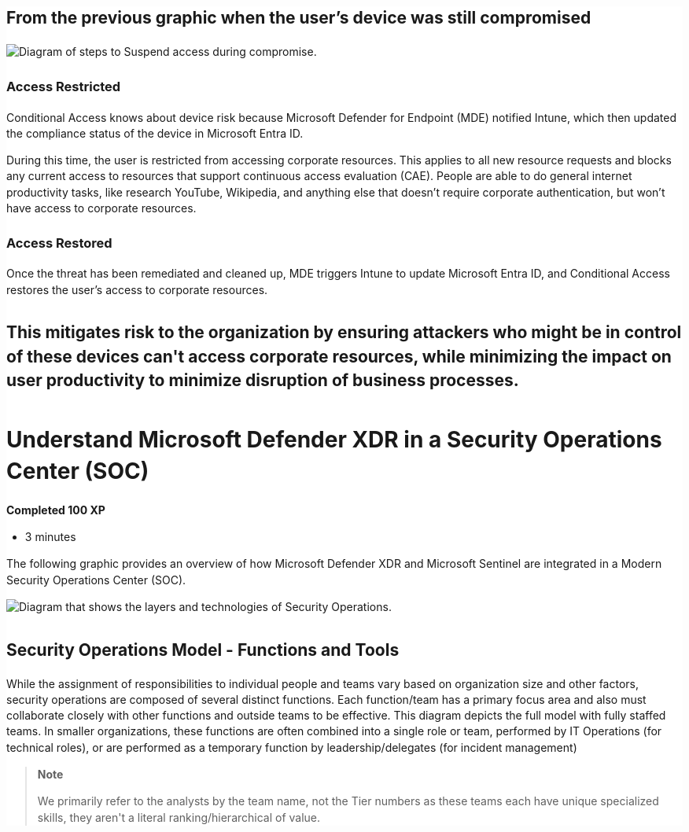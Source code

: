 ## From the previous graphic when the user’s device was still compromised

![Diagram of steps to Suspend access during compromise.](https://learn.microsoft.com/en-us/training/wwl-sci/introduction-microsoft-365-threat-protection/media/suspend-access-compromise.png)

### Access Restricted

Conditional Access knows about device risk because Microsoft Defender for Endpoint (MDE) notified Intune, which then updated the compliance status of the device in Microsoft Entra ID.

During this time, the user is restricted from accessing corporate resources. This applies to all new resource requests and blocks any current access to resources that support continuous access evaluation (CAE). People are able to do general internet productivity tasks, like research YouTube, Wikipedia, and anything else that doesn’t require corporate authentication, but won’t have access to corporate resources.

### Access Restored

Once the threat has been remediated and cleaned up, MDE triggers Intune to update Microsoft Entra ID, and Conditional Access restores the user’s access to corporate resources.

This mitigates risk to the organization by ensuring attackers who might be in control of these devices can't access corporate resources, while minimizing the impact on user productivity to minimize disruption of business processes.  
--------------------------------------------------    
# Understand Microsoft Defender XDR in a Security Operations Center (SOC)

**Completed 100 XP**

- 3 minutes

The following graphic provides an overview of how Microsoft Defender XDR and Microsoft Sentinel are integrated in a Modern Security Operations Center (SOC).

![Diagram that shows the layers and technologies of Security Operations.](https://learn.microsoft.com/en-us/training/wwl-sci/introduction-microsoft-365-threat-protection/media/security-operations.png)

## Security Operations Model - Functions and Tools

While the assignment of responsibilities to individual people and teams vary based on organization size and other factors, security operations are composed of several distinct functions. Each function/team has a primary focus area and also must collaborate closely with other functions and outside teams to be effective. This diagram depicts the full model with fully staffed teams. In smaller organizations, these functions are often combined into a single role or team, performed by IT Operations (for technical roles), or are performed as a temporary function by leadership/delegates (for incident management)

> **Note**  
>   
> We primarily refer to the analysts by the team name, not the Tier numbers as these teams each have unique specialized skills, they aren't a literal ranking/hierarchical of value.
